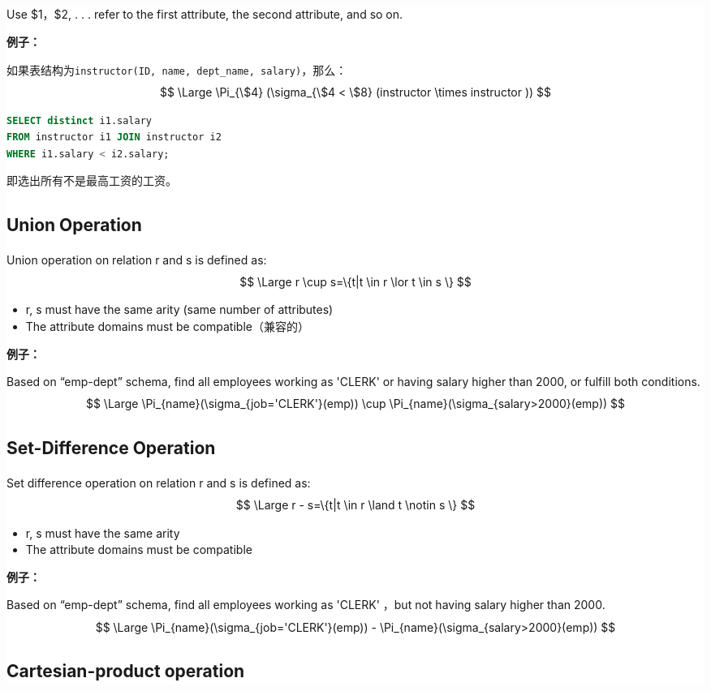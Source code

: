 Use \$$1， \$$2, . . . refer to the first attribute, the second attribute, and so on.  

**例子：**

如果表结构为`instructor(ID, name, dept_name, salary)`，那么：
$$
\Large \Pi_{\$4} (\sigma_{\$4 < \$8} (instructor \times instructor ))
$$

```sql
SELECT distinct i1.salary
FROM instructor i1 JOIN instructor i2
WHERE i1.salary < i2.salary;
```

即选出所有不是最高工资的工资。

## Union Operation

Union operation on relation r and s is defined as:
$$
\Large r \cup s=\{t|t \in r \lor t \in s \}
$$

-   r, s must have the same arity (same number of attributes)  
-   The attribute domains must be compatible（兼容的）

**例子：**

Based on “emp-dept” schema, find all employees working as 'CLERK' or having salary higher than 2000, or fulfill both conditions.  
$$
\Large \Pi_{name}(\sigma_{job='CLERK'}(emp)) \cup \Pi_{name}(\sigma_{salary>2000}(emp))
$$

## Set-Difference Operation

Set difference operation on relation r and s is defined as:
$$
\Large r - s=\{t|t \in r \land t \notin s \}
$$

-   r, s must have the same arity
-   The attribute domains must be compatible

**例子：**

Based on “emp-dept” schema, find all employees working as 'CLERK' ，but not having salary higher than 2000.  
$$
\Large \Pi_{name}(\sigma_{job='CLERK'}(emp)) - \Pi_{name}(\sigma_{salary>2000}(emp))
$$

## Cartesian-product operation
